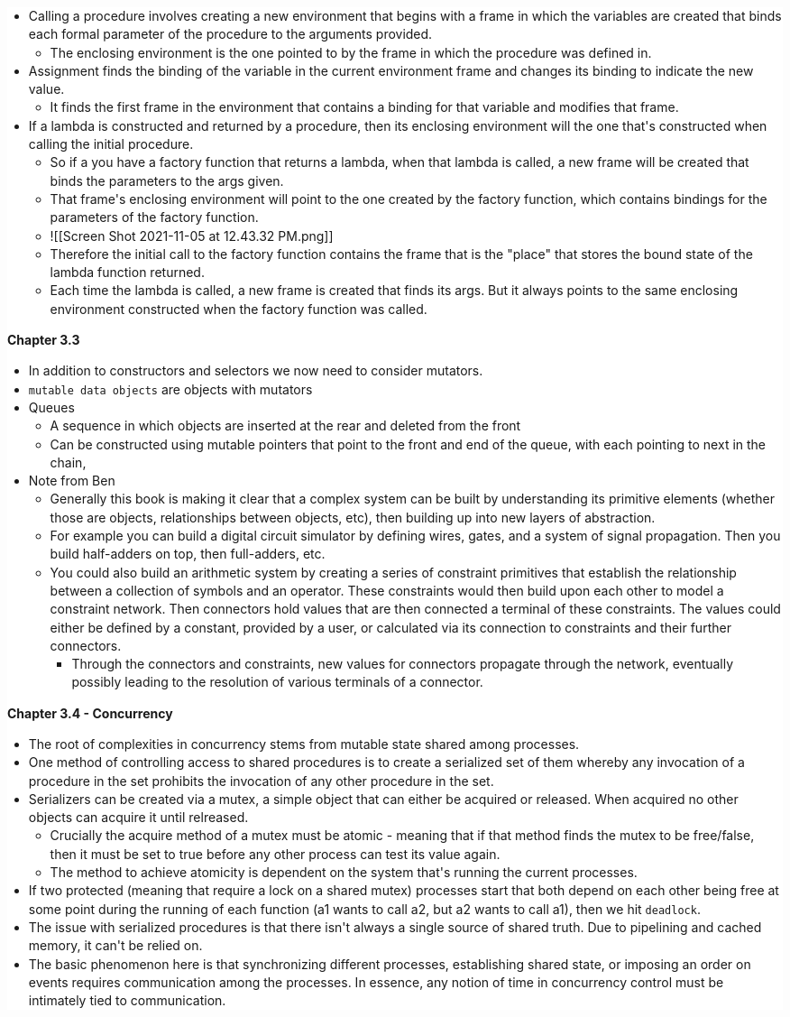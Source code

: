- Calling a procedure involves creating a new environment that begins with a frame in which the variables are created that binds each formal parameter of the procedure to the arguments provided.
	- The enclosing environment is the one pointed to by the frame in which the procedure was defined in.
- Assignment finds the binding of the variable in the current environment frame and changes its binding to indicate the new value.
	- It finds the first frame in the environment that contains a binding for that variable and modifies that frame.
- If a lambda is constructed and returned by a procedure, then its enclosing environment will the one that's constructed when calling the initial procedure. 
	- So if a you have a factory function that returns a lambda, when that lambda is called, a new frame will be created that binds the parameters to the args given.
	- That frame's enclosing environment will point to the one created by the factory function, which contains bindings for the parameters of the factory function.
	- ![[Screen Shot 2021-11-05 at 12.43.32 PM.png]]
	- Therefore the initial call to the factory function contains the frame that is the "place" that stores the bound state of the lambda function returned.
	- Each time the lambda is called, a new frame is created that finds its args. But it always points to the same enclosing environment constructed when the factory function was called.


**Chapter 3.3**
- In addition to constructors and selectors we now need to consider mutators.
- `mutable data objects` are objects with mutators
- Queues
	- A sequence in which objects are inserted at the rear and deleted from the front
	- Can be constructed using mutable pointers that point to the front and end of the queue, with each pointing to next in the chain,
- Note from Ben
	- Generally this book is making it clear that a complex system can be built by understanding its primitive elements (whether those are objects, relationships between objects, etc), then building up into new layers of abstraction. 
	- For example you can build a digital circuit simulator by defining wires, gates, and a system of signal propagation. Then you build half-adders on top, then full-adders, etc.
	- You could also build an arithmetic system by creating a series of constraint primitives that establish the relationship between a collection of symbols and an operator. These constraints would then build upon each other to model a constraint network. Then connectors hold values that are then connected a terminal of these constraints. The values could either be defined by a constant, provided by a user, or calculated via its connection to constraints and their further connectors.
		- Through the connectors and constraints, new values for connectors propagate through the network, eventually possibly leading to the resolution of various terminals of a connector.


**Chapter 3.4 - Concurrency**
- The root of complexities in concurrency stems from mutable state shared among processes.
- One method of controlling access to shared procedures is to create a serialized set of them whereby any invocation of a procedure in the set prohibits the invocation of any other procedure in the set.
- Serializers can be created via a mutex, a simple object that can either be acquired or released. When acquired no other objects can acquire it until relreased.
	- Crucially the acquire method of a mutex must be atomic - meaning that if that method finds the mutex to be free/false, then it must be set to true before any other process can test its value again.
	- The method to achieve atomicity is dependent on the system that's running the current processes.
- If two protected (meaning that require a lock on a shared mutex) processes start that both depend on each other being free at some point during the running of each function (a1 wants to call a2, but a2 wants to call a1), then we hit `deadlock`.
- The issue with serialized procedures is that there isn't always a single source of shared truth. Due to pipelining and cached memory, it can't be relied on.
- The basic phenomenon here is that synchronizing different processes, establishing shared state, or imposing an order on events requires communication among the processes. In essence, any notion of time in concurrency control must be intimately tied to communication.
